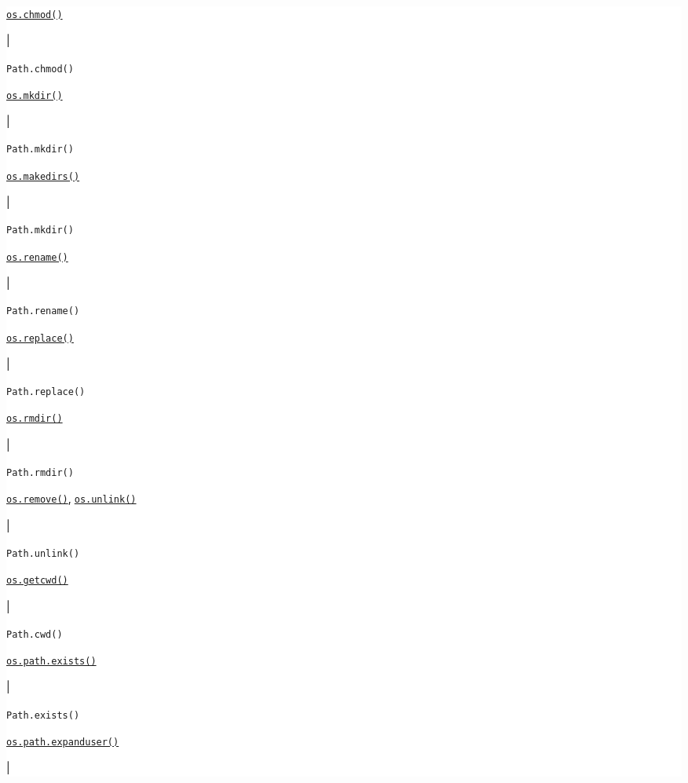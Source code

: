 [`os.chmod()`](os.md#os.chmod "os.chmod")

|

`Path.chmod()`  
  
[`os.mkdir()`](os.md#os.mkdir "os.mkdir")

|

`Path.mkdir()`  
  
[`os.makedirs()`](os.md#os.makedirs "os.makedirs")

|

`Path.mkdir()`  
  
[`os.rename()`](os.md#os.rename "os.rename")

|

`Path.rename()`  
  
[`os.replace()`](os.md#os.replace "os.replace")

|

`Path.replace()`  
  
[`os.rmdir()`](os.md#os.rmdir "os.rmdir")

|

`Path.rmdir()`  
  
[`os.remove()`](os.md#os.remove "os.remove"), [`os.unlink()`](os.md#os.unlink "os.unlink")

|

`Path.unlink()`  
  
[`os.getcwd()`](os.md#os.getcwd "os.getcwd")

|

`Path.cwd()`  
  
[`os.path.exists()`](os.path.md#os.path.exists "os.path.exists")

|

`Path.exists()`  
  
[`os.path.expanduser()`](os.path.md#os.path.expanduser "os.path.expanduser")

|
